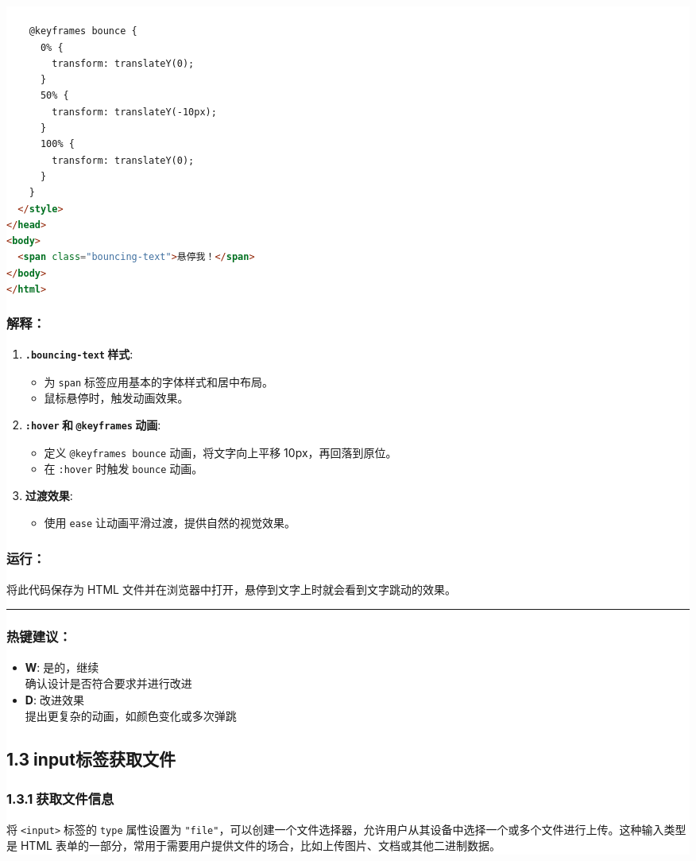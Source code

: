 ```html

    @keyframes bounce {
      0% {
        transform: translateY(0);
      }
      50% {
        transform: translateY(-10px);
      }
      100% {
        transform: translateY(0);
      }
    }
  </style>
</head>
<body>
  <span class="bouncing-text">悬停我！</span>
</body>
</html>
```

### 解释：

1. **`.bouncing-text` 样式**:
   - 为 `span` 标签应用基本的字体样式和居中布局。
   - 鼠标悬停时，触发动画效果。

2. **`:hover` 和 `@keyframes` 动画**:
   - 定义 `@keyframes bounce` 动画，将文字向上平移 10px，再回落到原位。
   - 在 `:hover` 时触发 `bounce` 动画。

3. **过渡效果**:
   - 使用 `ease` 让动画平滑过渡，提供自然的视觉效果。

### 运行：

将此代码保存为 HTML 文件并在浏览器中打开，悬停到文字上时就会看到文字跳动的效果。

---

### 热键建议：

- **W**: 是的，继续  
  确认设计是否符合要求并进行改进  
- **D**: 改进效果  
  提出更复杂的动画，如颜色变化或多次弹跳

## 1.3 input标签获取文件

### 1.3.1 获取文件信息

将 `<input>` 标签的 `type` 属性设置为 `"file"`，可以创建一个文件选择器，允许用户从其设备中选择一个或多个文件进行上传。这种输入类型是 HTML 表单的一部分，常用于需要用户提供文件的场合，比如上传图片、文档或其他二进制数据。
